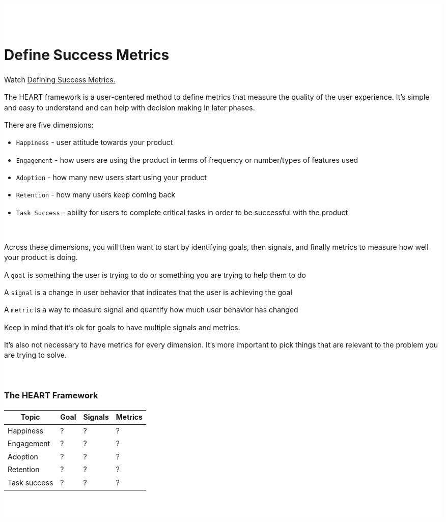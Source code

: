 <br>
<br>

# Define Success Metrics

Watch [Defining Success Metrics.](https://youtu.be/ffO8nPiWytA)

The HEART framework is a user-centered method to define metrics that measure the quality of the user experience. It’s simple and easy to understand and can help with decision making in later phases. 

There are five dimensions:

- `Happiness` - user attitude towards your product

- `Engagement` - how users are using the product in terms of frequency or 
number/types of features used

- `Adoption` - how many new users start using your product

- `Retention` - how many users keep coming back

- `Task Success` - ability for users to complete critical tasks in order to 
be successful with the product

<br>

Across these dimensions, you will then want to start by identifying goals, then signals, and finally metrics to measure how well your product is doing.

A `goal` is something the user is trying to do or something you are trying to help them to do

A `signal` is a change in user behavior that indicates that the user is achieving the goal

A `metric` is a way to measure signal and quantify how much user behavior has changed

Keep in mind that it’s ok for goals to have multiple signals and metrics. 

It’s also not necessary to have metrics for every dimension. It’s more important to pick things that are relevant to the problem you are trying to solve.

<br>

### The HEART Framework

| Topic | Goal | Signals | Metrics |
| ----- | ---- | ------- | ------- |
| Happiness | ? | ? | ? |
| Engagement | ? | ? | ? |
| Adoption | ? | ? | ? |
| Retention | ? | ? | ? |
| Task success | ? | ? | ? |

<br>
<br>
